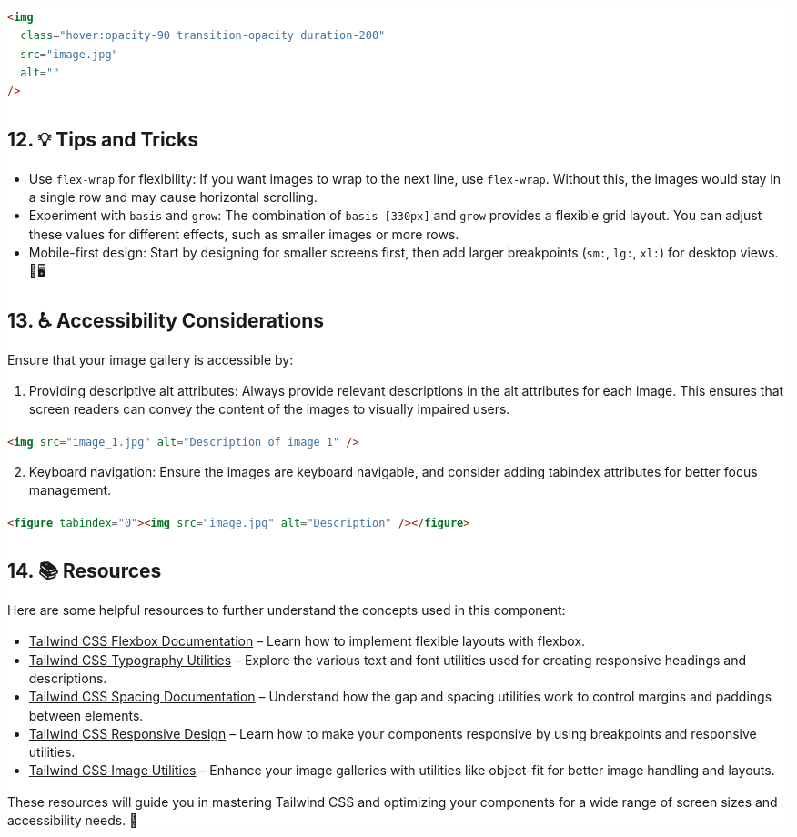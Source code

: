 ```html
<img
  class="hover:opacity-90 transition-opacity duration-200"
  src="image.jpg"
  alt=""
/>
```

## 12. 💡 Tips and Tricks

- Use `flex-wrap` for flexibility: If you want images to wrap to the next line, use `flex-wrap`. Without this, the images would stay in a single row and may cause horizontal scrolling.
- Experiment with `basis` and `grow`: The combination of `basis-[330px]` and `grow` provides a flexible grid layout. You can adjust these values for different effects, such as smaller images or more rows.
- Mobile-first design: Start by designing for smaller screens first, then add larger breakpoints (`sm:`, `lg:`, `xl:`) for desktop views. 📱🖥️

## 13. ♿ Accessibility Considerations

Ensure that your image gallery is accessible by:

1. Providing descriptive alt attributes: Always provide relevant descriptions in the alt attributes for each image. This ensures that screen readers can convey the content of the images to visually impaired users.

```html
<img src="image_1.jpg" alt="Description of image 1" />
```

2. Keyboard navigation: Ensure the images are keyboard navigable, and consider adding tabindex attributes for better focus management.

```html
<figure tabindex="0"><img src="image.jpg" alt="Description" /></figure>
```

## 14. 📚 Resources

Here are some helpful resources to further understand the concepts used in this component:

- [Tailwind CSS Flexbox Documentation](https://tailwindcss.com/docs/flexbox-display) – Learn how to implement flexible layouts with flexbox.
- [Tailwind CSS Typography Utilities](https://tailwindcss.com/docs/font-size) – Explore the various text and font utilities used for creating responsive headings and descriptions.
- [Tailwind CSS Spacing Documentation](https://tailwindcss.com/docs/padding) – Understand how the gap and spacing utilities work to control margins and paddings between elements.
- [Tailwind CSS Responsive Design](https://tailwindcss.com/docs/responsive-design) – Learn how to make your components responsive by using breakpoints and responsive utilities.
- [Tailwind CSS Image Utilities](https://tailwindcss.com/docs/object-fit) – Enhance your image galleries with utilities like object-fit for better image handling and layouts.

These resources will guide you in mastering Tailwind CSS and optimizing your components for a wide range of screen sizes and accessibility needs. 🎯
